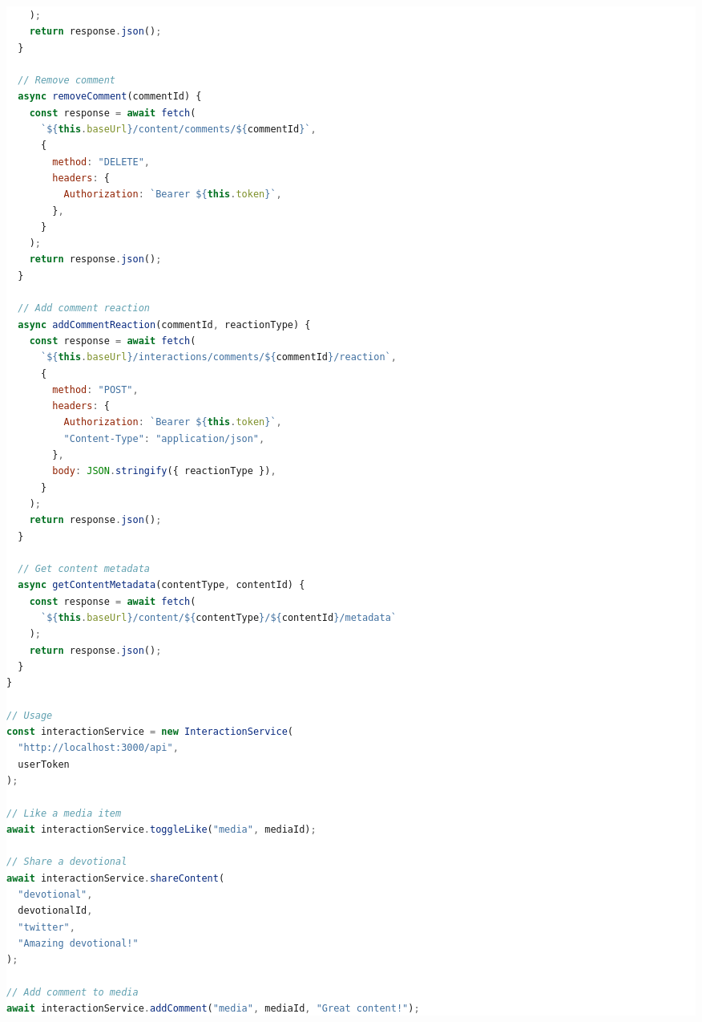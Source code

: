 ```javascript
    );
    return response.json();
  }

  // Remove comment
  async removeComment(commentId) {
    const response = await fetch(
      `${this.baseUrl}/content/comments/${commentId}`,
      {
        method: "DELETE",
        headers: {
          Authorization: `Bearer ${this.token}`,
        },
      }
    );
    return response.json();
  }

  // Add comment reaction
  async addCommentReaction(commentId, reactionType) {
    const response = await fetch(
      `${this.baseUrl}/interactions/comments/${commentId}/reaction`,
      {
        method: "POST",
        headers: {
          Authorization: `Bearer ${this.token}`,
          "Content-Type": "application/json",
        },
        body: JSON.stringify({ reactionType }),
      }
    );
    return response.json();
  }

  // Get content metadata
  async getContentMetadata(contentType, contentId) {
    const response = await fetch(
      `${this.baseUrl}/content/${contentType}/${contentId}/metadata`
    );
    return response.json();
  }
}

// Usage
const interactionService = new InteractionService(
  "http://localhost:3000/api",
  userToken
);

// Like a media item
await interactionService.toggleLike("media", mediaId);

// Share a devotional
await interactionService.shareContent(
  "devotional",
  devotionalId,
  "twitter",
  "Amazing devotional!"
);

// Add comment to media
await interactionService.addComment("media", mediaId, "Great content!");

```